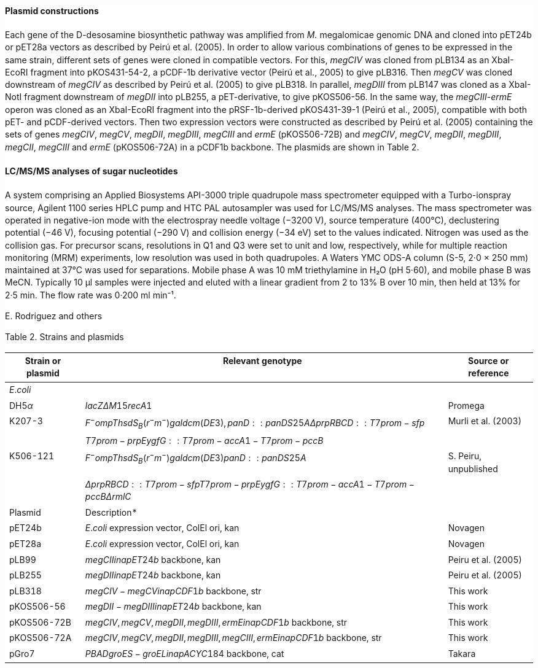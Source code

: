 #### Plasmid constructions
Each gene of the D-desosamine biosynthetic pathway was amplified from *M.* megalomicae genomic DNA and cloned into pET24b or pET28a vectors as described by Peirú et al. (2005). In order to allow various combinations of genes to be expressed in the same strain, different sets of genes were cloned in compatible vectors. For this, *megCIV* was cloned from pLB134 as an XbaI-EcoRI fragment into pKOS431-54-2, a pCDF-1b derivative vector (Peirú et al., 2005) to give pLB316. Then *megCV* was cloned downstream of *megCIV* as described by Peirú et al. (2005) to give pLB318. In parallel, *megDIII* from pLB147 was cloned as a XbaI-NotI fragment downstream of *megDII* into pLB255, a pET-derivative, to give pKOS506-56. In the same way, the *megCIII-ermE* operon was cloned as an XbaI-EcoRI fragment into the pRSF-1b-derived pKOS431-39-1 (Peirú et al., 2005), compatible with both pET- and pCDF-derived vectors. Then two expression vectors were constructed as described by Peirú et al. (2005) containing the sets of genes *megCIV*, *megCV*, *megDII*, *megDIII*, *megCIII* and *ermE* (pKOS506-72B) and *megCIV*, *megCV*, *megDII*, *megDIII*, *megCII*, *megCIII* and *ermE* (pKOS506-72A) in a pCDF1b backbone. The plasmids are shown in Table 2.

#### LC/MS/MS analyses of sugar nucleotides
A system comprising an Applied Biosystems API-3000 triple quadrupole mass spectrometer equipped with a Turbo-ionspray source, Agilent 1100 series HPLC pump and HTC PAL autosampler was used for LC/MS/MS analyses. The mass spectrometer was operated in negative-ion mode with the electrospray needle voltage (−3200 V), source temperature (400°C), declustering potential (−46 V), focusing potential (−290 V) and collision energy (−34 eV) set to the values indicated. Nitrogen was used as the collision gas. For precursor scans, resolutions in Q1 and Q3 were set to unit and low, respectively, while for multiple reaction monitoring (MRM) experiments, low resolution was used in both quadrupoles. A Waters YMC ODS-A column (S-5, 2·0 × 250 mm) maintained at 37°C was used for separations. Mobile phase A was 10 mM triethylamine in H₂O (pH 5·60), and mobile phase B was MeCN. Typically 10 μl samples were injected and eluted with a linear gradient from 2 to 13% B over 10 min, then held at 13% for 2·5 min. The flow rate was 0·200 ml min⁻¹.

E. Rodriguez and others

Table 2. Strains and plasmids

| Strain or plasmid | Relevant genotype | Source or reference |
|-------------------|-------------------|---------------------|
| $E. coli$         |                   |                     |
| DH5$\alpha$       | $lacZ\Delta M15 recA1$ | Promega             |
| K207-3           | $F^- ompT hsdS_B (r^- m^-) gal dcm (DE3), panD::panDS25A \Delta prpRBCD::T7prom-sfp$ | Murli et al. (2003) |
|                  | $T7prom-prpE ygfG::T7prom-accA1-T7prom-pccB$ |                     |
| K506-121         | $F^- ompT hsdS_B (r^- m^-) gal dcm (DE3) panD::panDS25A$ | S. Peiru, unpublished |
|                  | $\Delta prpRBCD::T7prom-sfp T7prom-prpE ygfG::T7prom-accA1-T7prom-pccB \Delta rmlC$ |                     |
| Plasmid          | Description*      |                     |
| pET24b           | $E. coli$ expression vector, ColEl ori, kan | Novagen            |
| pET28a           | $E. coli$ expression vector, ColEl ori, kan | Novagen            |
| pLB99            | $megCII in a pET24b$ backbone, kan | Peiru et al. (2005) |
| pLB255           | $megDII in a pET24b$ backbone, kan | Peiru et al. (2005) |
| pLB318           | $megCIV-megCV in a pCDF1b$ backbone, str | This work          |
| pKOS506-56       | $megDII-megDIII in a pET24b$ backbone, kan | This work          |
| pKOS506-72B      | $megCIV, megCV, megDII, megDIII, ermE in a pCDF1b$ backbone, str | This work          |
| pKOS506-72A      | $megCIV, megCV, megDII, megDIII, megCIII, ermE in a pCDF1b$ backbone, str | This work          |
| pGro7            | $PBAD groES-groEL in a pACYC 184$ backbone, cat | Takara            |
